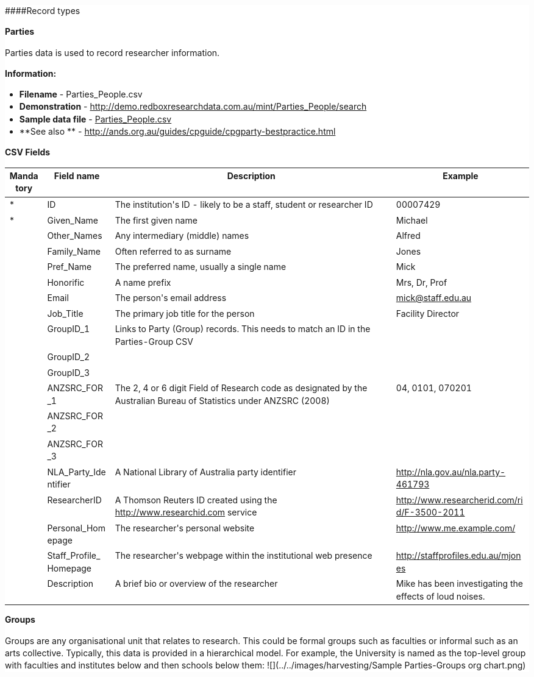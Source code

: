 
####Record types

**Parties**

Parties data is used to record researcher information.

**Information:**
* **Filename** - Parties_People.csv
* **Demonstration** - http://demo.redboxresearchdata.com.au/mint/Parties_People/search
* **Sample data file** - [Parties_People.csv](https://qcifltd.atlassian.net/wiki/download/attachments/15433763/Parties_People.csv?version=1&modificationDate=1403146090062&api=v2)
* **See also ** - http://ands.org.au/guides/cpguide/cpgparty-bestpractice.html

**CSV Fields**

| Mandatory | Field name             | Description                                                                                                         | Example                                                 |
|-----------|------------------------|---------------------------------------------------------------------------------------------------------------------|---------------------------------------------------------|
| *         | ID                     | The institution's ID - likely to be a staff, student or researcher ID                                               | 00007429                                                |
| *         | Given_Name             | The first given name                                                                                                | Michael                                                 |
|           | Other_Names            | Any intermediary (middle) names                                                                                     | Alfred                                                  |
|           | Family_Name            | Often referred to as surname                                                                                        | Jones                                                   |
|           | Pref_Name              | The preferred name, usually a single name                                                                           | Mick                                                    |
|           | Honorific              | A name prefix                                                                                                       | Mrs, Dr, Prof                                           |
|           | Email                  | The person's email address                                                                                          | mick@staff.edu.au                                       |
|           | Job_Title              | The primary job title for the person                                                                                | Facility Director                                       |
|           | GroupID_1              | Links to Party (Group) records. This needs to match an ID in the Parties-Group CSV                                  |                                                         |
|           | GroupID_2              |                                                                                                                     |                                                         |
|           | GroupID_3              |                                                                                                                     |                                                         |
|           | ANZSRC_FOR_1           | The 2, 4 or 6 digit Field of Research code as designated by the Australian Bureau of Statistics under ANZSRC (2008) | 04, 0101, 070201                                        |
|           | ANZSRC_FOR_2           |                                                                                                                     |                                                         |
|           | ANZSRC_FOR_3           |                                                                                                                     |                                                         |
|           | NLA_Party_Identifier   | A National Library of Australia party identifier                                                                    | http://nla.gov.au/nla.party-461793                      |
|           | ResearcherID           | A Thomson Reuters ID created using the http://www.researchid.com service                                            | http://www.researcherid.com/rid/F-3500-2011             |
|           | Personal_Homepage      | The researcher's personal website                                                                                   | http://www.me.example.com/                              |
|           | Staff_Profile_Homepage | The researcher's webpage within the institutional web presence                                                      | http://staffprofiles.edu.au/mjones                      |
|           | Description            | A brief bio or overview of the researcher                                                                           | Mike has been investigating the effects of loud noises. |

**Groups**

Groups are any organisational unit that relates to research. This could be formal groups such as faculties or informal such as an arts collective.
Typically, this data is provided in a hierarchical model. For example, the University is named as the top-level group with faculties and institutes below and then schools below them:
![](../../images/harvesting/Sample Parties-Groups org chart.png)

